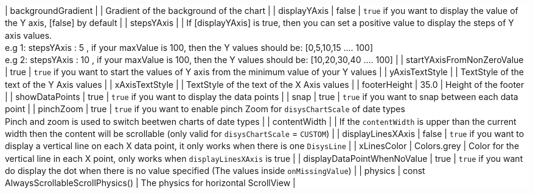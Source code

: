 | backgroundGradient             |                                       | Gradient of the background of the chart                                                                                                                                                                                                                                                                                |
| displayYAxis                   | false                                 | `true` if you want to display the value of the Y axis, [false] by default                                                                                                                                                                                                                                              |
| stepsYAxis                     |                                       | If [displayYAxis] is true, then you can set a positive value to display the steps of Y axis values.<br/>e.g 1: stepsYAxis : 5 ,  if your maxValue is 100, then the Y values should be: [0,5,10,15 .... 100] <br/>e.g 2: stepsYAxis : 10 , if your maxValue is 100, then the Y values should be: [10,20,30,40 .... 100] |
| startYAxisFromNonZeroValue     | true                                  | `true` if you want to start the values of Y axis from the minimum value of your Y values                                                                                                                                                                                                                               |
| yAxisTextStyle                 |                                       | TextStyle of the text of the Y Axis values                                                                                                                                                                                                                                                                             |
| xAxisTextStyle                 |                                       | TextStyle of the text of the X Axis values                                                                                                                                                                                                                                                                             |
| footerHeight                   | 35.0                                  | Height of the footer                                                                                                                                                                                                                                                                                                   |
| showDataPoints                 | true                                  | `true` if you want to display the data points                                                                                                                                                                                                                                                                          |
| snap                           | true                                  | `true` if you want to snap between each data point                                                                                                                                                                                                                                                                     |
| pinchZoom                      | true                                  | `true` if you want to enable pinch Zoom for `disysChartScale` of date types<br/>Pinch and zoom is used to switch beetwen charts of date types                                                                                                                                                                         |
| contentWidth                   |                                       | If the `contentWidth` is upper than the current width then the content will be scrollable (only valid for `disysChartScale` = `CUSTOM`)                                                                                                                                                                               |
| displayLinesXAxis              | false                                 | `true` if you want to display a vertical line on each X data point, it only works when there is one `DisysLine`                                                                                                                                                                                                       |
| xLinesColor                    | Colors.grey                           | Color for the vertical line in each X point, only works when `displayLinesXAxis` is true                                                                                                                                                                                                                               |
| displayDataPointWhenNoValue    | true                                  | `true` if you want do display the dot when there is no value specified (The values inside `onMissingValue`)                                                                                                                                                                                                            |
| physics                        | const AlwaysScrollableScrollPhysics() | The physics for horizontal ScrollView                                                                                                                                                                                                                                                                                  |